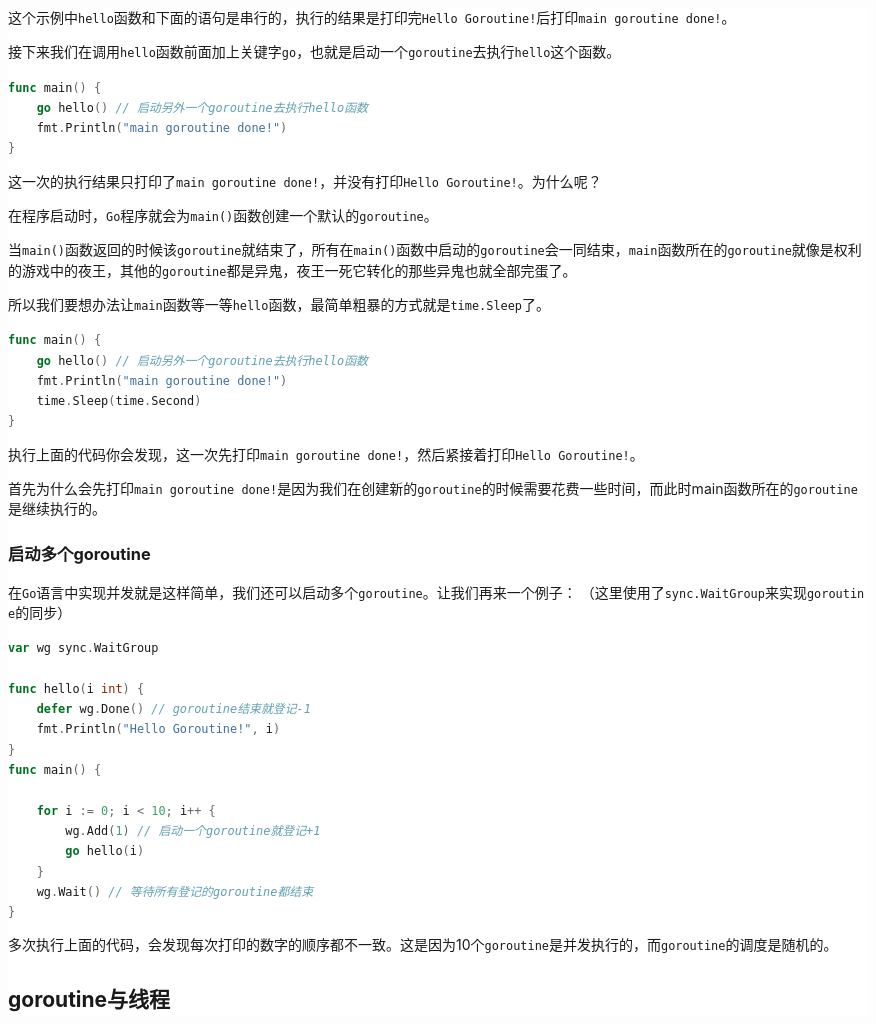 这个示例中`hello`函数和下面的语句是串行的，执行的结果是打印完`Hello Goroutine!`后打印`main goroutine done!`。

接下来我们在调用`hello`函数前面加上关键字`go`，也就是启动一个`goroutine`去执行`hello`这个函数。

```go
func main() {
	go hello() // 启动另外一个goroutine去执行hello函数
	fmt.Println("main goroutine done!")
}
```

这一次的执行结果只打印了`main goroutine done!`，并没有打印`Hello Goroutine!`。为什么呢？

在程序启动时，`Go`程序就会为`main()`函数创建一个默认的`goroutine`。

当`main()`函数返回的时候该`goroutine`就结束了，所有在`main()`函数中启动的`goroutine`会一同结束，`main`函数所在的`goroutine`就像是权利的游戏中的夜王，其他的`goroutine`都是异鬼，夜王一死它转化的那些异鬼也就全部完蛋了。

所以我们要想办法让`main`函数等一等`hello`函数，最简单粗暴的方式就是`time.Sleep`了。

```go
func main() {
	go hello() // 启动另外一个goroutine去执行hello函数
	fmt.Println("main goroutine done!")
	time.Sleep(time.Second)
}
```

执行上面的代码你会发现，这一次先打印`main goroutine done!`，然后紧接着打印`Hello Goroutine!`。

首先为什么会先打印`main goroutine done!`是因为我们在创建新的`goroutine`的时候需要花费一些时间，而此时main函数所在的`goroutine`是继续执行的。

### 启动多个goroutine

在`Go`语言中实现并发就是这样简单，我们还可以启动多个`goroutine`。让我们再来一个例子： （这里使用了`sync.WaitGroup`来实现`goroutine`的同步）

```go
var wg sync.WaitGroup

func hello(i int) {
	defer wg.Done() // goroutine结束就登记-1
	fmt.Println("Hello Goroutine!", i)
}
func main() {

	for i := 0; i < 10; i++ {
		wg.Add(1) // 启动一个goroutine就登记+1
		go hello(i)
	}
	wg.Wait() // 等待所有登记的goroutine都结束
}
```

多次执行上面的代码，会发现每次打印的数字的顺序都不一致。这是因为10个`goroutine`是并发执行的，而`goroutine`的调度是随机的。

## goroutine与线程
